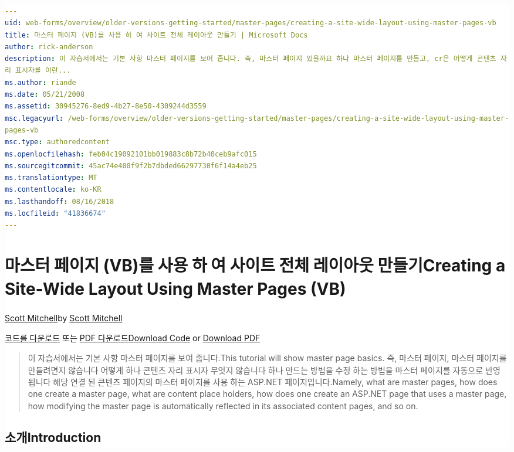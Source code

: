 ```yaml
---
uid: web-forms/overview/older-versions-getting-started/master-pages/creating-a-site-wide-layout-using-master-pages-vb
title: 마스터 페이지 (VB)를 사용 하 여 사이트 전체 레이아웃 만들기 | Microsoft Docs
author: rick-anderson
description: 이 자습서에서는 기본 사항 마스터 페이지를 보여 줍니다. 즉, 마스터 페이지 있을까요 하나 마스터 페이지를 만들고, cr은 어떻게 콘텐츠 자리 표시자를 이란...
ms.author: riande
ms.date: 05/21/2008
ms.assetid: 30945276-8ed9-4b27-8e50-4309244d3559
msc.legacyurl: /web-forms/overview/older-versions-getting-started/master-pages/creating-a-site-wide-layout-using-master-pages-vb
msc.type: authoredcontent
ms.openlocfilehash: feb04c19092101bb019883c8b72b40ceb9afc015
ms.sourcegitcommit: 45ac74e400f9f2b7dbded66297730f6f14a4eb25
ms.translationtype: MT
ms.contentlocale: ko-KR
ms.lasthandoff: 08/16/2018
ms.locfileid: "41836674"
---
```

<a name="creating-a-site-wide-layout-using-master-pages-vb"></a><span data-ttu-id="d5bdf-104">마스터 페이지 (VB)를 사용 하 여 사이트 전체 레이아웃 만들기</span><span class="sxs-lookup"><span data-stu-id="d5bdf-104">Creating a Site-Wide Layout Using Master Pages (VB)</span></span>
====================
<span data-ttu-id="d5bdf-105">[Scott Mitchell](https://twitter.com/ScottOnWriting)</span><span class="sxs-lookup"><span data-stu-id="d5bdf-105">by [Scott Mitchell](https://twitter.com/ScottOnWriting)</span></span>

<span data-ttu-id="d5bdf-106">[코드를 다운로드](http://download.microsoft.com/download/e/e/f/eef369f5-743a-4a52-908f-b6532c4ce0a4/ASPNET_MasterPages_Tutorial_01_VB.zip) 또는 [PDF 다운로드](http://download.microsoft.com/download/8/f/6/8f6349e4-6554-405a-bcd7-9b094ba5089a/ASPNET_MasterPages_Tutorial_01_VB.pdf)</span><span class="sxs-lookup"><span data-stu-id="d5bdf-106">[Download Code](http://download.microsoft.com/download/e/e/f/eef369f5-743a-4a52-908f-b6532c4ce0a4/ASPNET_MasterPages_Tutorial_01_VB.zip) or [Download PDF](http://download.microsoft.com/download/8/f/6/8f6349e4-6554-405a-bcd7-9b094ba5089a/ASPNET_MasterPages_Tutorial_01_VB.pdf)</span></span>

> <span data-ttu-id="d5bdf-107">이 자습서에서는 기본 사항 마스터 페이지를 보여 줍니다.</span><span class="sxs-lookup"><span data-stu-id="d5bdf-107">This tutorial will show master page basics.</span></span> <span data-ttu-id="d5bdf-108">즉, 마스터 페이지, 마스터 페이지를 만들려면지 않습니다 어떻게 하나 콘텐츠 자리 표시자 무엇지 않습니다 하나 만드는 방법을 수정 하는 방법을 마스터 페이지를 자동으로 반영 됩니다 해당 연결 된 콘텐츠 페이지의 마스터 페이지를 사용 하는 ASP.NET 페이지입니다.</span><span class="sxs-lookup"><span data-stu-id="d5bdf-108">Namely, what are master pages, how does one create a master page, what are content place holders, how does one create an ASP.NET page that uses a master page, how modifying the master page is automatically reflected in its associated content pages, and so on.</span></span>


## <a name="introduction"></a><span data-ttu-id="d5bdf-109">소개</span><span class="sxs-lookup"><span data-stu-id="d5bdf-109">Introduction</span></span>
